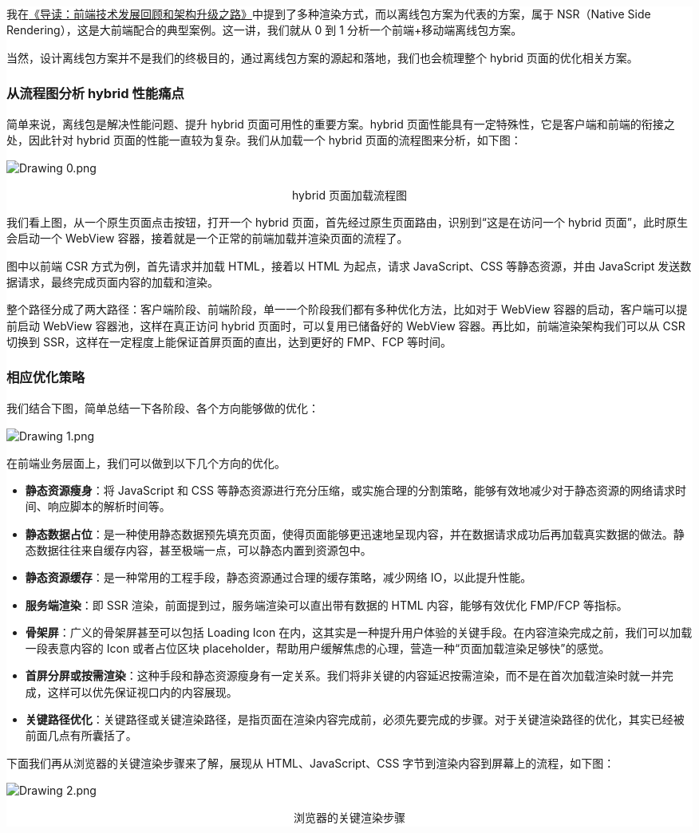 <p data-nodeid="457815">我在<a href="https://kaiwu.lagou.com/course/courseInfo.htm?courseId=584#/detail/pc?id=5949" data-nodeid="457819">《导读：前端技术发展回顾和架构升级之路》</a>中提到了多种渲染方式，而以离线包方案为代表的方案，属于 NSR（Native Side Rendering），这是大前端配合的典型案例。这一讲，我们就从 0 到 1 分析一个前端+移动端离线包方案。</p>


<p data-nodeid="456545">当然，设计离线包方案并不是我们的终极目的，通过离线包方案的源起和落地，我们也会梳理整个 hybrid 页面的优化相关方案。</p>
<h3 data-nodeid="456546">从流程图分析 hybrid 性能痛点</h3>
<p data-nodeid="456547">简单来说，离线包是解决性能问题、提升 hybrid 页面可用性的重要方案。hybrid 页面性能具有一定特殊性，它是客户端和前端的衔接之处，因此针对 hybrid 页面的性能一直较为复杂。我们从加载一个 hybrid 页面的流程图来分析，如下图：</p>
<p data-nodeid="459515"><img src="https://s0.lgstatic.com/i/image6/M00/13/52/CioPOWBCA5CAZIzqAAGkwtGXYaA804.png" alt="Drawing 0.png" data-nodeid="459519"></p>
<div data-nodeid="459516" class=""><p style="text-align:center">hybrid 页面加载流程图</p></div>



<p data-nodeid="456550">我们看上图，从一个原生页面点击按钮，打开一个 hybrid 页面，首先经过原生页面路由，识别到“这是在访问一个 hybrid 页面”，此时原生会启动一个 WebView 容器，接着就是一个正常的前端加载并渲染页面的流程了。</p>
<p data-nodeid="456551">图中以前端 CSR 方式为例，首先请求并加载 HTML，接着以 HTML 为起点，请求 JavaScript、CSS 等静态资源，并由 JavaScript 发送数据请求，最终完成页面内容的加载和渲染。</p>
<p data-nodeid="456552">整个路径分成了两大路径：客户端阶段、前端阶段，单一一个阶段我们都有多种优化方法，比如对于 WebView 容器的启动，客户端可以提前启动 WebView 容器池，这样在真正访问 hybrid 页面时，可以复用已储备好的 WebView 容器。再比如，前端渲染架构我们可以从 CSR 切换到 SSR，这样在一定程度上能保证首屏页面的直出，达到更好的 FMP、FCP 等时间。</p>
<h3 data-nodeid="456553">相应优化策略</h3>
<p data-nodeid="456554">我们结合下图，简单总结一下各阶段、各个方向能够做的优化：</p>
<p data-nodeid="460362" class=""><img src="https://s0.lgstatic.com/i/image6/M00/13/56/Cgp9HWBCA52ALpQQAAHfBIfq1n8051.png" alt="Drawing 1.png" data-nodeid="460365"></p>

<p data-nodeid="456556">在前端业务层面上，我们可以做到以下几个方向的优化。</p>
<ul data-nodeid="456557">
<li data-nodeid="456558">
<p data-nodeid="456559"><strong data-nodeid="456735">静态资源瘦身</strong>：将 JavaScript 和 CSS 等静态资源进行充分压缩，或实施合理的分割策略，能够有效地减少对于静态资源的网络请求时间、响应脚本的解析时间等。</p>
</li>
<li data-nodeid="456560">
<p data-nodeid="456561"><strong data-nodeid="456740">静态数据占位</strong>：是一种使用静态数据预先填充页面，使得页面能够更迅速地呈现内容，并在数据请求成功后再加载真实数据的做法。静态数据往往来自缓存内容，甚至极端一点，可以静态内置到资源包中。</p>
</li>
<li data-nodeid="456562">
<p data-nodeid="456563"><strong data-nodeid="456745">静态资源缓存</strong>：是一种常用的工程手段，静态资源通过合理的缓存策略，减少网络 IO，以此提升性能。</p>
</li>
<li data-nodeid="456564">
<p data-nodeid="456565"><strong data-nodeid="456750">服务端渲染</strong>：即 SSR 渲染，前面提到过，服务端渲染可以直出带有数据的 HTML 内容，能够有效优化 FMP/FCP 等指标。</p>
</li>
<li data-nodeid="456566">
<p data-nodeid="456567"><strong data-nodeid="456755">骨架屏</strong>：广义的骨架屏甚至可以包括 Loading Icon 在内，这其实是一种提升用户体验的关键手段。在内容渲染完成之前，我们可以加载一段表意内容的 Icon 或者占位区块 placeholder，帮助用户缓解焦虑的心理，营造一种“页面加载渲染足够快”的感觉。</p>
</li>
<li data-nodeid="456568">
<p data-nodeid="456569"><strong data-nodeid="456760">首屏分屏或按需渲染</strong>：这种手段和静态资源瘦身有一定关系。我们将非关键的内容延迟按需渲染，而不是在首次加载渲染时就一并完成，这样可以优先保证视口内的内容展现。</p>
</li>
<li data-nodeid="456570">
<p data-nodeid="456571"><strong data-nodeid="456765">关键路径优化</strong>：关键路径或关键渲染路径，是指页面在渲染内容完成前，必须先要完成的步骤。对于关键渲染路径的优化，其实已经被前面几点有所囊括了。</p>
</li>
</ul>
<p data-nodeid="456572">下面我们再从浏览器的关键渲染步骤来了解，展现从 HTML、JavaScript、CSS 字节到渲染内容到屏幕上的流程，如下图：</p>
<p data-nodeid="462049" class=""><img src="https://s0.lgstatic.com/i/image6/M00/13/52/CioPOWBCA6aAB75pAADw_xOfKTc067.png" alt="Drawing 2.png" data-nodeid="462053"></p>
<div data-nodeid="462050"><p style="text-align:center">浏览器的关键渲染步骤</p></div>
